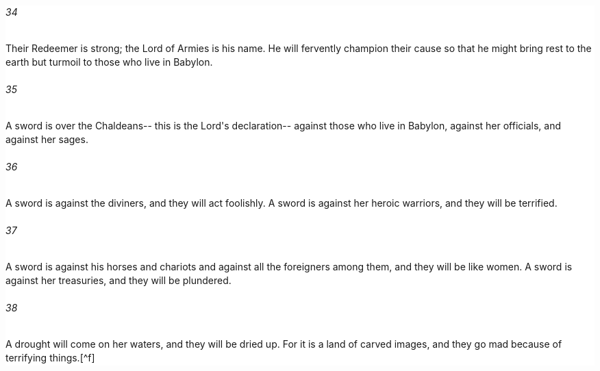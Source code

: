 







###### 34 




Their Redeemer is strong; the Lord of Armies is his name. He will fervently champion their cause so that he might bring rest to the earth but turmoil to those who live in Babylon. 









###### 35 




A sword is over the Chaldeans-- this is the Lord's declaration-- against those who live in Babylon, against her officials, and against her sages. 









###### 36 




A sword is against the diviners, and they will act foolishly. A sword is against her heroic warriors, and they will be terrified. 









###### 37 




A sword is against his horses and chariots and against all the foreigners among them, and they will be like women. A sword is against her treasuries, and they will be plundered. 









###### 38 




A drought will come on her waters, and they will be dried up. For it is a land of carved images, and they go mad because of terrifying things.[^f] 
